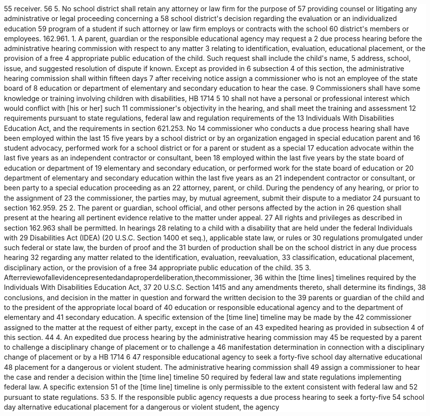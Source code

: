 55 receiver.
56 5. No school district shall retain any attorney or law firm for the purpose of
57 providing counsel or litigating any administrative or legal proceeding concerning a
58 school district's decision regarding the evaluation or an individualized education
59 program of a student if such attorney or law firm employs or contracts with the school
60 district's members or employees.
162.961. 1. A parent, guardian or the responsible educational agency may request a
2 due process hearing before the administrative hearing commission with respect to any matter
3 relating to identification, evaluation, educational placement, or the provision of a free
4 appropriate public education of the child. Such request shall include the child's name,
5 address, school, issue, and suggested resolution of dispute if known. Except as provided in
6 subsection 4 of this section, the administrative hearing commission shall within fifteen days
7 after receiving notice assign a commissioner who is not an employee of the state board of
8 education or department of elementary and secondary education to hear the case.
9 Commissioners shall have some knowledge or training involving children with disabilities,
HB 1714 5
10 shall not have a personal or professional interest which would conflict with [his or her] such
11 commissioner's objectivity in the hearing, and shall meet the training and assessment
12 requirements pursuant to state regulations, federal law and regulation requirements of the
13 Individuals With Disabilities Education Act, and the requirements in section 621.253. No
14 commissioner who conducts a due process hearing shall have been employed within the last
15 five years by a school district or by an organization engaged in special education parent and
16 student advocacy, performed work for a school district or for a parent or student as a special
17 education advocate within the last five years as an independent contractor or consultant, been
18 employed within the last five years by the state board of education or department of
19 elementary and secondary education, or performed work for the state board of education or
20 department of elementary and secondary education within the last five years as an
21 independent contractor or consultant, or been party to a special education proceeding as an
22 attorney, parent, or child. During the pendency of any hearing, or prior to the assignment of
23 the commissioner, the parties may, by mutual agreement, submit their dispute to a mediator
24 pursuant to section 162.959.
25 2. The parent or guardian, school official, and other persons affected by the action in
26 question shall present at the hearing all pertinent evidence relative to the matter under appeal.
27 All rights and privileges as described in section 162.963 shall be permitted. In hearings
28 relating to a child with a disability that are held under the federal Individuals with
29 Disabilities Act (IDEA) (20 U.S.C. Section 1400 et seq.), applicable state law, or rules or
30 regulations promulgated under such federal or state law, the burden of proof and the
31 burden of production shall be on the school district in any due process hearing
32 regarding any matter related to the identification, evaluation, reevaluation,
33 classification, educational placement, disciplinary action, or the provision of a free
34 appropriate public education of the child.
35 3. Afterreviewofallevidencepresentedandaproperdeliberation,thecommissioner,
36 within the [time lines] timelines required by the Individuals With Disabilities Education Act,
37 20 U.S.C. Section 1415 and any amendments thereto, shall determine its findings,
38 conclusions, and decision in the matter in question and forward the written decision to the
39 parents or guardian of the child and to the president of the appropriate local board of
40 education or responsible educational agency and to the department of elementary and
41 secondary education. A specific extension of the [time line] timeline may be made by the
42 commissioner assigned to the matter at the request of either party, except in the case of an
43 expedited hearing as provided in subsection 4 of this section.
44 4. An expedited due process hearing by the administrative hearing commission may
45 be requested by a parent to challenge a disciplinary change of placement or to challenge a
46 manifestation determination in connection with a disciplinary change of placement or by a
HB 1714 6
47 responsible educational agency to seek a forty-five school day alternative educational
48 placement for a dangerous or violent student. The administrative hearing commission shall
49 assign a commissioner to hear the case and render a decision within the [time line] timeline
50 required by federal law and state regulations implementing federal law. A specific extension
51 of the [time line] timeline is only permissible to the extent consistent with federal law and
52 pursuant to state regulations.
53 5. If the responsible public agency requests a due process hearing to seek a forty-five
54 school day alternative educational placement for a dangerous or violent student, the agency